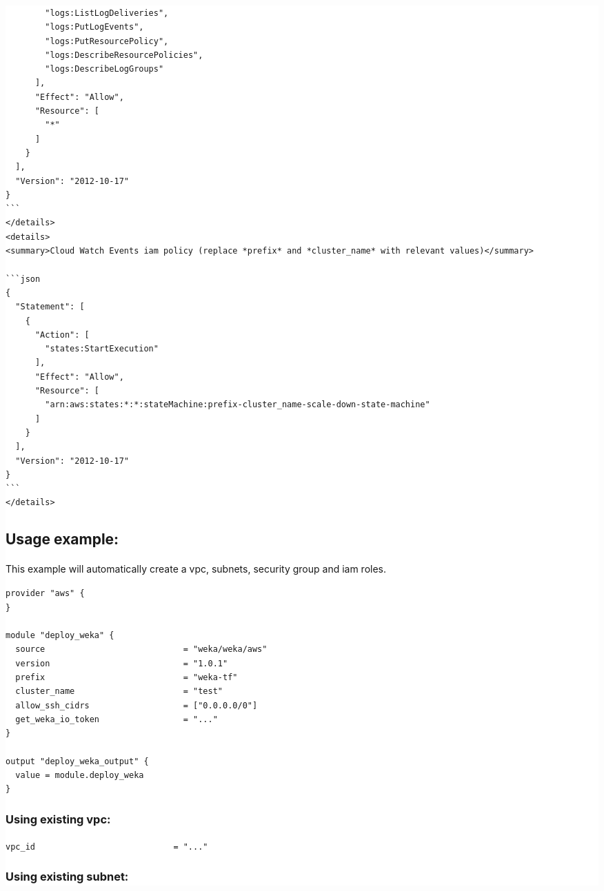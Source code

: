             "logs:ListLogDeliveries",
            "logs:PutLogEvents",
            "logs:PutResourcePolicy",
            "logs:DescribeResourcePolicies",
            "logs:DescribeLogGroups"
          ],
          "Effect": "Allow",
          "Resource": [
            "*"
          ]
        }
      ],
      "Version": "2012-10-17"
    }
    ```
    </details>
    <details>
    <summary>Cloud Watch Events iam policy (replace *prefix* and *cluster_name* with relevant values)</summary>

    ```json
    {
      "Statement": [
        {
          "Action": [
            "states:StartExecution"
          ],
          "Effect": "Allow",
          "Resource": [
            "arn:aws:states:*:*:stateMachine:prefix-cluster_name-scale-down-state-machine"
          ]
        }
      ],
      "Version": "2012-10-17"
    }
    ```
    </details>
## Usage example:
This example will automatically create a vpc, subnets, security group and iam roles.
```hcl
provider "aws" {
}

module "deploy_weka" {
  source                            = "weka/weka/aws"
  version                           = "1.0.1"
  prefix                            = "weka-tf"
  cluster_name                      = "test"
  allow_ssh_cidrs                   = ["0.0.0.0/0"]
  get_weka_io_token                 = "..."
}

output "deploy_weka_output" {
  value = module.deploy_weka
}
```
### Using existing vpc:
```hcl
vpc_id                            = "..."
```
### Using existing subnet:
```hcl
```